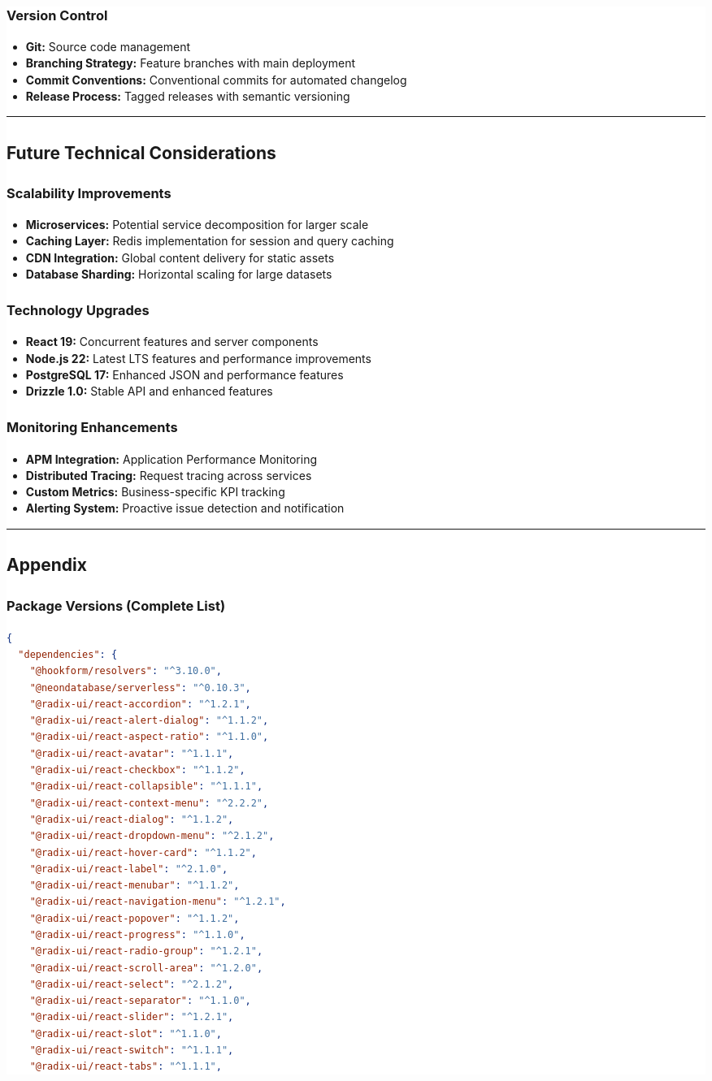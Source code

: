 ### Version Control
- **Git:** Source code management
- **Branching Strategy:** Feature branches with main deployment
- **Commit Conventions:** Conventional commits for automated changelog
- **Release Process:** Tagged releases with semantic versioning

---

## Future Technical Considerations

### Scalability Improvements
- **Microservices:** Potential service decomposition for larger scale
- **Caching Layer:** Redis implementation for session and query caching
- **CDN Integration:** Global content delivery for static assets
- **Database Sharding:** Horizontal scaling for large datasets

### Technology Upgrades
- **React 19:** Concurrent features and server components
- **Node.js 22:** Latest LTS features and performance improvements
- **PostgreSQL 17:** Enhanced JSON and performance features
- **Drizzle 1.0:** Stable API and enhanced features

### Monitoring Enhancements
- **APM Integration:** Application Performance Monitoring
- **Distributed Tracing:** Request tracing across services
- **Custom Metrics:** Business-specific KPI tracking
- **Alerting System:** Proactive issue detection and notification

---

## Appendix

### Package Versions (Complete List)
```json
{
  "dependencies": {
    "@hookform/resolvers": "^3.10.0",
    "@neondatabase/serverless": "^0.10.3",
    "@radix-ui/react-accordion": "^1.2.1",
    "@radix-ui/react-alert-dialog": "^1.1.2",
    "@radix-ui/react-aspect-ratio": "^1.1.0",
    "@radix-ui/react-avatar": "^1.1.1",
    "@radix-ui/react-checkbox": "^1.1.2",
    "@radix-ui/react-collapsible": "^1.1.1",
    "@radix-ui/react-context-menu": "^2.2.2",
    "@radix-ui/react-dialog": "^1.1.2",
    "@radix-ui/react-dropdown-menu": "^2.1.2",
    "@radix-ui/react-hover-card": "^1.1.2",
    "@radix-ui/react-label": "^2.1.0",
    "@radix-ui/react-menubar": "^1.1.2",
    "@radix-ui/react-navigation-menu": "^1.2.1",
    "@radix-ui/react-popover": "^1.1.2",
    "@radix-ui/react-progress": "^1.1.0",
    "@radix-ui/react-radio-group": "^1.2.1",
    "@radix-ui/react-scroll-area": "^1.2.0",
    "@radix-ui/react-select": "^2.1.2",
    "@radix-ui/react-separator": "^1.1.0",
    "@radix-ui/react-slider": "^1.2.1",
    "@radix-ui/react-slot": "^1.1.0",
    "@radix-ui/react-switch": "^1.1.1",
    "@radix-ui/react-tabs": "^1.1.1",
```